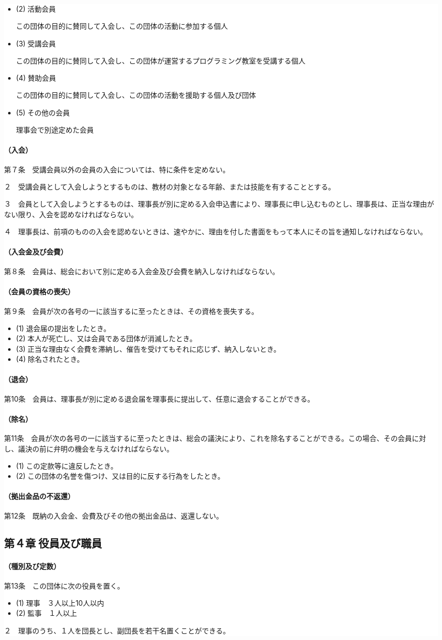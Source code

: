 * (2) 活動会員

   この団体の目的に賛同して入会し、この団体の活動に参加する個人

 * (3) 受講会員

   この団体の目的に賛同して入会し、この団体が運営するプログラミング教室を受講する個人

 * (4) 賛助会員

   この団体の目的に賛同して入会し、この団体の活動を援助する個人及び団体

 * (5) その他の会員

   理事会で別途定めた会員

#### （入会）
第７条　受講会員以外の会員の入会については、特に条件を定めない。

２　受講会員として入会しようとするものは、教材の対象となる年齢、または技能を有することとする。

３　会員として入会しようとするものは、理事長が別に定める入会申込書により、理事長に申し込むものとし、理事長は、正当な理由がない限り、入会を認めなければならない。

４　理事長は、前項のものの入会を認めないときは、速やかに、理由を付した書面をもって本人にその旨を通知しなければならない。

#### （入会金及び会費）
第８条　会員は、総会において別に定める入会金及び会費を納入しなければならない。

#### （会員の資格の喪失）
第９条　会員が次の各号の一に該当するに至ったときは、その資格を喪失する。

 * (1) 退会届の提出をしたとき。
 * (2) 本人が死亡し、又は会員である団体が消滅したとき。
 * (3) 正当な理由なく会費を滞納し、催告を受けてもそれに応じず、納入しないとき。
 * (4) 除名されたとき。

#### （退会）
第10条　会員は、理事長が別に定める退会届を理事長に提出して、任意に退会することができる。

#### （除名）
第11条　会員が次の各号の一に該当するに至ったときは、総会の議決により、これを除名することができる。この場合、その会員に対し、議決の前に弁明の機会を与えなければならない。

 * (1) この定款等に違反したとき。
 * (2) この団体の名誉を傷つけ、又は目的に反する行為をしたとき。

#### （拠出金品の不返還）
第12条　既納の入会金、会費及びその他の拠出金品は、返還しない。

## 第４章 役員及び職員

#### （種別及び定数）
第13条　この団体に次の役員を置く。

 * (1) 理事　３人以上10人以内
 * (2) 監事　１人以上

２　理事のうち、１人を団長とし、副団長を若干名置くことができる。
